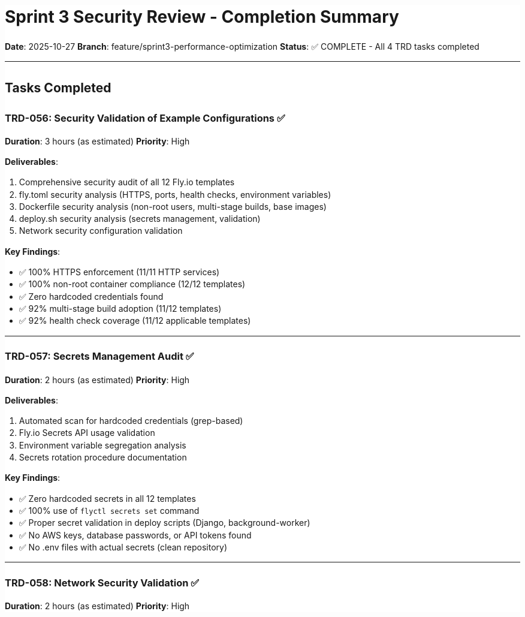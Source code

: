 # Sprint 3 Security Review - Completion Summary

**Date**: 2025-10-27
**Branch**: feature/sprint3-performance-optimization
**Status**: ✅ COMPLETE - All 4 TRD tasks completed

---

## Tasks Completed

### TRD-056: Security Validation of Example Configurations ✅
**Duration**: 3 hours (as estimated)
**Priority**: High

**Deliverables**:
1. Comprehensive security audit of all 12 Fly.io templates
2. fly.toml security analysis (HTTPS, ports, health checks, environment variables)
3. Dockerfile security analysis (non-root users, multi-stage builds, base images)
4. deploy.sh security analysis (secrets management, validation)
5. Network security configuration validation

**Key Findings**:
- ✅ 100% HTTPS enforcement (11/11 HTTP services)
- ✅ 100% non-root container compliance (12/12 templates)
- ✅ Zero hardcoded credentials found
- ✅ 92% multi-stage build adoption (11/12 templates)
- ✅ 92% health check coverage (11/12 applicable templates)

---

### TRD-057: Secrets Management Audit ✅
**Duration**: 2 hours (as estimated)
**Priority**: High

**Deliverables**:
1. Automated scan for hardcoded credentials (grep-based)
2. Fly.io Secrets API usage validation
3. Environment variable segregation analysis
4. Secrets rotation procedure documentation

**Key Findings**:
- ✅ Zero hardcoded secrets in all 12 templates
- ✅ 100% use of `flyctl secrets set` command
- ✅ Proper secret validation in deploy scripts (Django, background-worker)
- ✅ No AWS keys, database passwords, or API tokens found
- ✅ No .env files with actual secrets (clean repository)

---

### TRD-058: Network Security Validation ✅
**Duration**: 2 hours (as estimated)
**Priority**: High
